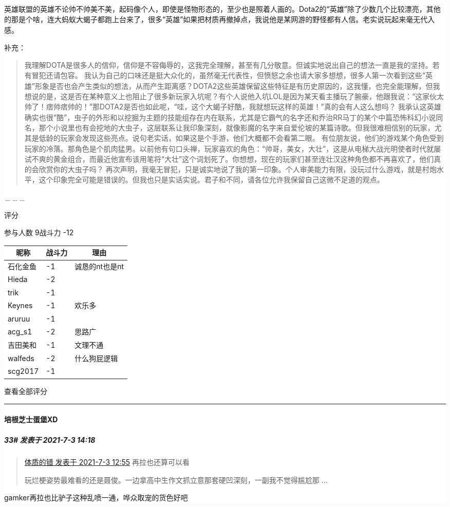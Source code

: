 英雄联盟的英雄不论帅不帅美不美，起码像个人，即使是怪物形态的，至少也是照着人画的。Dota2的“英雄”除了少数几个比较漂亮，其他的那是个啥，连大蚂蚁大蝎子都跑上台来了，很多“英雄”如果把材质再撤掉点，我说他是某网游的野怪都有人信。老实说玩起来毫无代入感。


补充： <blockquote>我理解DOTA是很多人的信仰，信仰是不容侮辱的，这我完全理解，甚至有几分敬意。但诚实地说出自己的想法一直是我的坚持。若有冒犯还请包容。
我认为自己的口味还是挺大众化的，虽然毫无代表性，但愤怒之余也请大家多想想，很多人第一次看到这些“英雄”形象是否也会产生类似的想法，从而产生距离感？DOTA2这些英雄保留这些特征是有历史原因的，这我懂，也完全能理解，但我想说的是，这是否在某种意义上也阻止了很多新玩家入坑呢？有个人说他入坑LOL是因为某天看主播玩了腕豪，他跟我说：“这家伙太帅了！痞帅痞帅的！”那DOTA2是否也如此呢，“哇，这个大蝎子好酷，我就想玩这样的英雄！”真的会有人这么想吗？
我承认这英雄确实也很“酷”，虫子的外形和以挖掘为主题的技能组存在内在联系，尤其是它霸气的名字还和乔治RR马丁的某个中篇恐怖科幻小说同名，那个小说里也有会挖地的大虫子，这层联系让我印象深刻，就像影魔的名字来自爱伦坡的某篇诗歌。但我很难相信别的玩家，尤其是低龄的玩家会发现这些亮点。说句老实话，如果这是个手游，他们大概都不会看第二眼。
有位朋友说，他们的游戏某个角色受到玩家的冷落。那角色是个肌肉猛男。以前他有句口头禅，玩家喜欢的角色：“帅哥，美女，大壮”，这是从电梯大战光明使者时代就屡试不爽的黄金组合，而最近他宣布该用笔将“大壮”这个词划死了。你想想，现在的玩家们甚至连壮汉这种角色都不再喜欢了，他们真的会欣赏你的大虫子吗？
再次声明，我毫无冒犯，只是诚实地说了我的第一印象。个人审美能力有限，没玩过什么游戏，就是村炮水平，这个印象完全可能是错误的。但我也只是实话实说。君子和不同，请各位允许我保留自己这微不足道的观点。</blockquote>


﹍﹍﹍

评分


 参与人数 9战斗力 -12

|昵称|战斗力|理由|
|----|---|---|
| 石化金鱼|-1|诚恳的nt也是nt|
| Hieda|-2||
| trik|-1||
| Keynes|-1|欢乐多|
| aruruu|-1||
| acg_s1|-2|思路广|
| 吉田美和|-1|文理不通|
| walfeds|-2|什么狗屁逻辑|
| scg2017|-1||


查看全部评分


*****

####  培根芝士蛋堡XD  
##### 33#       发表于 2021-7-3 14:18


<blockquote><a href="httphttps://bbs.saraba1st.com/2b/forum.php?mod=redirect&amp;goto=findpost&amp;pid=51826573&amp;ptid=2013320" target="_blank">体质的错 发表于 2021-7-3 12:55</a>
再拉也还算可以看

玩烂梗姿势最难看的还是聂俊。一边拿高中生作文抓立意那套硬凹深刻，一副我不觉得尴尬那 ...</blockquote>
gamker再拉也比驴子这种乱喷一通，哗众取宠的货色好吧
